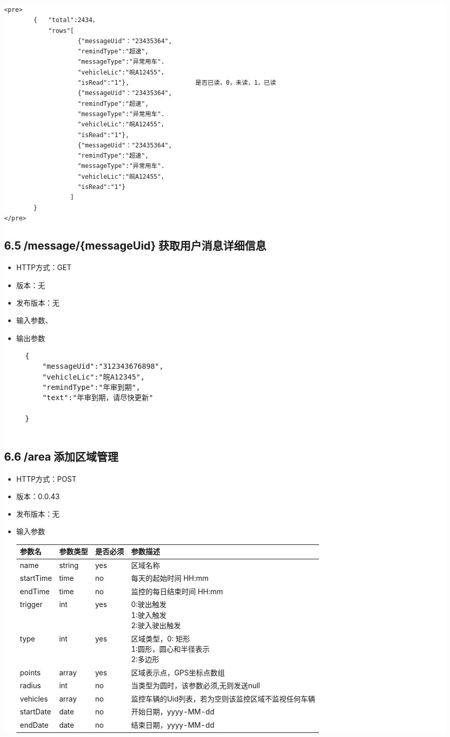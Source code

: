 	<pre>												
			{	"total":2434，
				"rows"[
						{"messageUid"："23435364",
						"remindType":"超速",			
						"messageType":"异常用车".
						"vehicleLic":"皖A12455"，
						"isRead":"1"},					是否已读，0，未读，1，已读
						{"messageUid"："23435364",
						"remindType":"超速",
						"messageType":"异常用车".
						"vehicleLic":"皖A12455"，
						"isRead":"1"},
						{"messageUid"："23435364",
						"remindType":"超速",
						"messageType":"异常用车".
						"vehicleLic":"皖A12455"，
						"isRead":"1"}
					  ]
			}
	</pre>

## 6.5 /message/{messageUid} 获取用户消息详细信息
- HTTP方式：GET
- 版本：无
- 发布版本：无
- 输入参数、
- 输出参数

	<pre>
	{
		"messageUid":"312343676898",
		"vehicleLic":"皖A12345",
		"remindType":"年审到期",
		"text":"年审到期，请尽快更新"	
		
	}
	</pre>

## 6.6 /area 添加区域管理
- HTTP方式：POST
- 版本：0.0.43
- 发布版本：无
- 输入参数

	|参数名			|参数类型|是否必须|	参数描述		|
	|---- 			| --- 	| ------| ---- 			|
	|name			|string	|yes	|区域名称		|
	|startTime		|time	|no		|每天的起始时间 HH:mm		|
	|endTime		|time	|no		|监控的每日结束时间	HH:mm	|
	|trigger		|int	|yes	|0:驶出触发<br/> 1:驶入触发 <br /> 2:驶入驶出触发
	|type			|int	|yes	|区域类型，0: 矩形<br /> 1:圆形，圆心和半径表示<br />2:多边形
	|points			|array	|yes	|区域表示点，GPS坐标点数组	|
	|radius			|int	|no		|当类型为圆时，该参数必须,无则发送null	|
	|vehicles		|array	|no		|监控车辆的Uid列表，若为空则该监控区域不监视任何车辆 	|
	|startDate		|date	|no		|开始日期，yyyy-MM-dd|
	|endDate		|date	|no		|结束日期，yyyy-MM-dd|